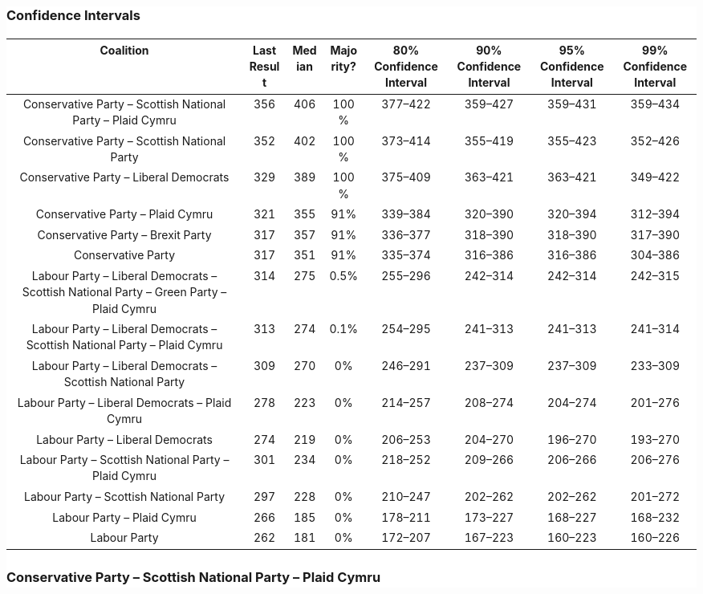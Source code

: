 ### Confidence Intervals

| Coalition | Last Result | Median | Majority? | 80% Confidence Interval | 90% Confidence Interval | 95% Confidence Interval | 99% Confidence Interval |
|:---------:|:-----------:|:------:|:---------:|:-----------------------:|:-----------------------:|:-----------------------:|:-----------------------:|
| Conservative Party – Scottish National Party – Plaid Cymru | 356 | 406 | 100% | 377–422 | 359–427 | 359–431 | 359–434 |
| Conservative Party – Scottish National Party | 352 | 402 | 100% | 373–414 | 355–419 | 355–423 | 352–426 |
| Conservative Party – Liberal Democrats | 329 | 389 | 100% | 375–409 | 363–421 | 363–421 | 349–422 |
| Conservative Party – Plaid Cymru | 321 | 355 | 91% | 339–384 | 320–390 | 320–394 | 312–394 |
| Conservative Party – Brexit Party | 317 | 357 | 91% | 336–377 | 318–390 | 318–390 | 317–390 |
| Conservative Party | 317 | 351 | 91% | 335–374 | 316–386 | 316–386 | 304–386 |
| Labour Party – Liberal Democrats – Scottish National Party – Green Party – Plaid Cymru | 314 | 275 | 0.5% | 255–296 | 242–314 | 242–314 | 242–315 |
| Labour Party – Liberal Democrats – Scottish National Party – Plaid Cymru | 313 | 274 | 0.1% | 254–295 | 241–313 | 241–313 | 241–314 |
| Labour Party – Liberal Democrats – Scottish National Party | 309 | 270 | 0% | 246–291 | 237–309 | 237–309 | 233–309 |
| Labour Party – Liberal Democrats – Plaid Cymru | 278 | 223 | 0% | 214–257 | 208–274 | 204–274 | 201–276 |
| Labour Party – Liberal Democrats | 274 | 219 | 0% | 206–253 | 204–270 | 196–270 | 193–270 |
| Labour Party – Scottish National Party – Plaid Cymru | 301 | 234 | 0% | 218–252 | 209–266 | 206–266 | 206–276 |
| Labour Party – Scottish National Party | 297 | 228 | 0% | 210–247 | 202–262 | 202–262 | 201–272 |
| Labour Party – Plaid Cymru | 266 | 185 | 0% | 178–211 | 173–227 | 168–227 | 168–232 |
| Labour Party | 262 | 181 | 0% | 172–207 | 167–223 | 160–223 | 160–226 |

### Conservative Party – Scottish National Party – Plaid Cymru

